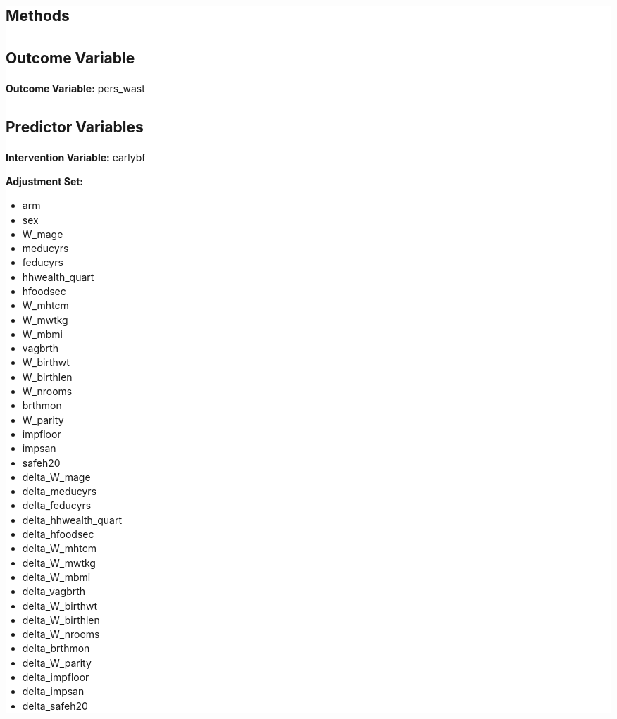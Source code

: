 





## Methods
## Outcome Variable

**Outcome Variable:** pers_wast

## Predictor Variables

**Intervention Variable:** earlybf

**Adjustment Set:**

* arm
* sex
* W_mage
* meducyrs
* feducyrs
* hhwealth_quart
* hfoodsec
* W_mhtcm
* W_mwtkg
* W_mbmi
* vagbrth
* W_birthwt
* W_birthlen
* W_nrooms
* brthmon
* W_parity
* impfloor
* impsan
* safeh20
* delta_W_mage
* delta_meducyrs
* delta_feducyrs
* delta_hhwealth_quart
* delta_hfoodsec
* delta_W_mhtcm
* delta_W_mwtkg
* delta_W_mbmi
* delta_vagbrth
* delta_W_birthwt
* delta_W_birthlen
* delta_W_nrooms
* delta_brthmon
* delta_W_parity
* delta_impfloor
* delta_impsan
* delta_safeh20

